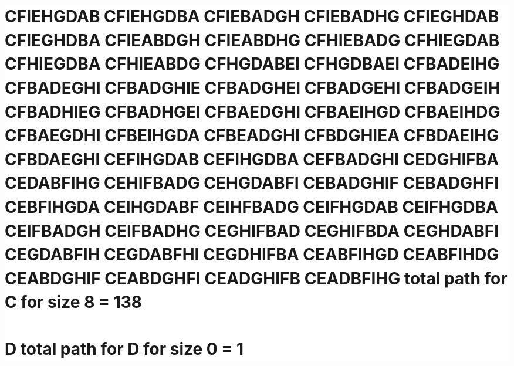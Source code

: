 CFIEHGDAB
CFIEHGDBA
CFIEBADGH
CFIEBADHG
CFIEGHDAB
CFIEGHDBA
CFIEABDGH
CFIEABDHG
CFHIEBADG
CFHIEGDAB
CFHIEGDBA
CFHIEABDG
CFHGDABEI
CFHGDBAEI
CFBADEIHG
CFBADEGHI
CFBADGHIE
CFBADGHEI
CFBADGEHI
CFBADGEIH
CFBADHIEG
CFBADHGEI
CFBAEDGHI
CFBAEIHGD
CFBAEIHDG
CFBAEGDHI
CFBEIHGDA
CFBEADGHI
CFBDGHIEA
CFBDAEIHG
CFBDAEGHI
CEFIHGDAB
CEFIHGDBA
CEFBADGHI
CEDGHIFBA
CEDABFIHG
CEHIFBADG
CEHGDABFI
CEBADGHIF
CEBADGHFI
CEBFIHGDA
CEIHGDABF
CEIHFBADG
CEIFHGDAB
CEIFHGDBA
CEIFBADGH
CEIFBADHG
CEGHIFBAD
CEGHIFBDA
CEGHDABFI
CEGDABFIH
CEGDABFHI
CEGDHIFBA
CEABFIHGD
CEABFIHDG
CEABDGHIF
CEABDGHFI
CEADGHIFB
CEADBFIHG
total path for C for size 8 = 138
=====================================
D
total path for D for size 0 = 1
=====================================